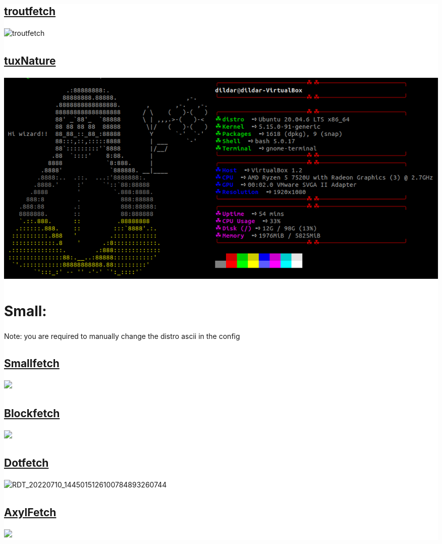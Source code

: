 [troutfetch](https://github.com/Chick2D/neofetch-themes/blob.main/normal/troutfetch.conf)
---
![troutfetch](https://user-images.githubusercontent.com/99826409/203158696-2db51171-0f17-48ba-8f5d-d49d6a49a4ce.png)

[tuxNature](https://github.com/MD-DILDAR-MANDAL/neofetch-themes/blob/main/normal/tuxNature/config.conf)
---
![tuxNature](normal/tuxNature/tn2.png)

# Small:
Note: you are required to manually change the distro ascii in the config

[Smallfetch](https://github.com/chick2d/neofetch-themes/blob/main/small/smallfetch.conf)
---
![](https://github.com/user-attachments/assets/f50cca86-b29e-4148-9655-9c27c2d611f5)

[Blockfetch](https://github.com/chick2d/neofetch-themes/blob/main/small/blockfetch.conf)
---
![](https://github.com/user-attachments/assets/5af8d962-62c8-41b9-85c9-79ecfce598b1)

[Dotfetch](https://github.com/Chick2D/neofetch-themes/blob/main/small/dotfetch.conf)
---
![RDT_20220710_1445015126100784893260744](https://github.com/user-attachments/assets/e58d07ba-a282-40b7-9853-2af085cfe26a)

[AxylFetch](https://github.com/chick2d/neofetch-themes/blob/main/small/axylfetch.conf)
---
![](https://github.com/user-attachments/assets/616f2817-cacd-4405-8f60-ad91d1b13825)
